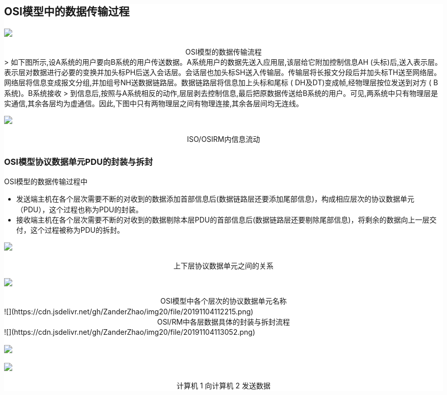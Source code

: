 

## OSI模型中的数据传输过程



![](https://cdn.jsdelivr.net/gh/ZanderZhao/img20/file/20191104110826.png)

<center>OSI模型的数据传输流程</center>
> 如下图所示,设A系统的用户要向B系统的用户传送数据。A系统用户的数据先送入应用层,该层给它附加控制信息AH (头标)后,送入表示层。表示层对数据进行必要的变换并加头标PH后送入会话层。会话层也加头标SH送入传输层。传输层将长报文分段后并加头标TH送至网络层。网络层将信息变成报文分组,并加组号NH送数据链路层。数据链路层将信息加上头标和尾标 ( DH及DT)变成帧,经物理层按位发送到对方 ( B系统)。B系统接收
> 到信息后,按照与A系统相反的动作,层层剥去控制信息,最后把原数据传送给B系统的用户。可见,两系统中只有物理层是实通信,其余各层均为虚通信。因此,下图中只有两物理层之间有物理连接,其余各层间均无连线。

![](https://cdn.jsdelivr.net/gh/ZanderZhao/img20/file/20191104111426.png)

<center>ISO/OSIRM内信息流动</center>


### OSI模型协议数据单元PDU的封装与拆封

OSI模型的数据传输过程中

+ 发送端主机在各个层次需要不断的对收到的数据添加首部信息后(数据链路层还要添加尾部信息)，构成相应层次的协议数据单元（PDU），这个过程也称为PDU的封装。
+ 接收端主机在各个层次需要不断的对收到的数据剔除本层PDU的首部信息后(数据链路层还要剔除尾部信息)，将剩余的数据向上一层交付，这个过程被称为PDU的拆封。



![](https://cdn.jsdelivr.net/gh/ZanderZhao/img20/file/20191104112031.png)

<center>上下层协议数据单元之间的关系</center>


![](https://cdn.jsdelivr.net/gh/ZanderZhao/img20/file/20191104111807.png)

<center>OSI模型中各个层次的协议数据单元名称</center>
![](https://cdn.jsdelivr.net/gh/ZanderZhao/img20/file/20191104112215.png)



<center>OSI/RM中各层数据具体的封装与拆封流程</center>
![](https://cdn.jsdelivr.net/gh/ZanderZhao/img20/file/20191104113052.png)

![](https://cdn.jsdelivr.net/gh/ZanderZhao/img20/file/20191104113106.gif)



![](https://cdn.jsdelivr.net/gh/ZanderZhao/img20/file/20191104113123.gif)





<center>计算机 1 向计算机 2 发送数据 </center>


























